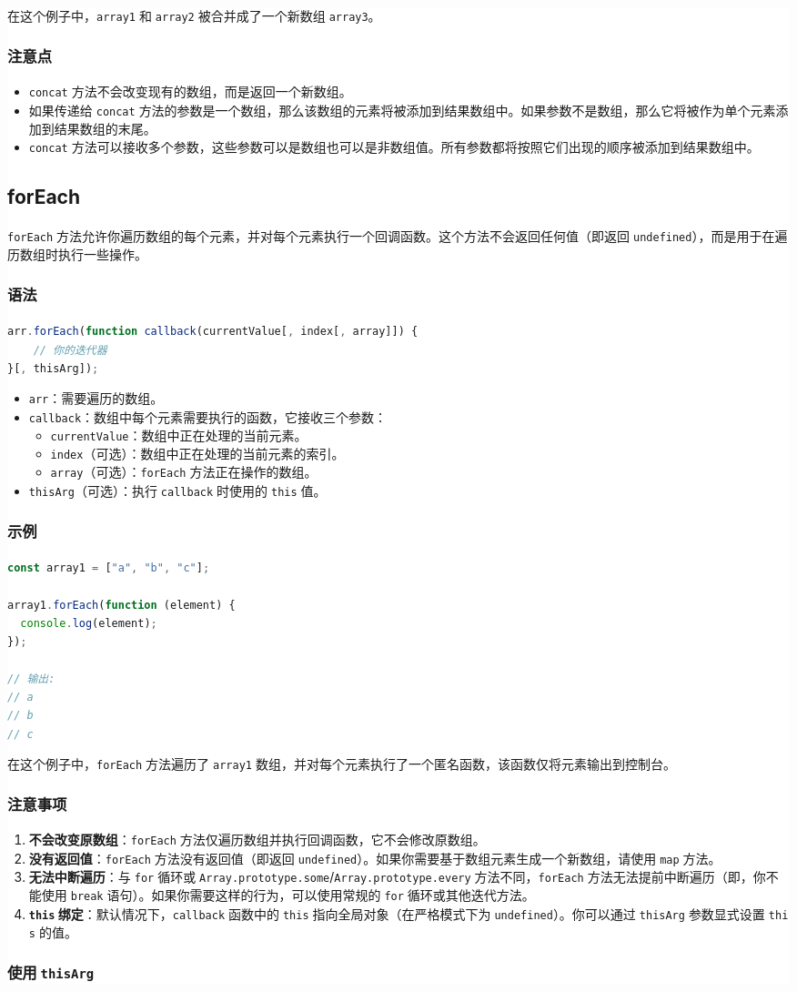 在这个例子中，`array1` 和 `array2` 被合并成了一个新数组 `array3`。

### 注意点

- `concat` 方法不会改变现有的数组，而是返回一个新数组。
- 如果传递给 `concat` 方法的参数是一个数组，那么该数组的元素将被添加到结果数组中。如果参数不是数组，那么它将被作为单个元素添加到结果数组的末尾。
- `concat` 方法可以接收多个参数，这些参数可以是数组也可以是非数组值。所有参数都将按照它们出现的顺序被添加到结果数组中。

## forEach

`forEach` 方法允许你遍历数组的每个元素，并对每个元素执行一个回调函数。这个方法不会返回任何值（即返回 `undefined`），而是用于在遍历数组时执行一些操作。

### 语法

```javascript
arr.forEach(function callback(currentValue[, index[, array]]) {
    // 你的迭代器
}[, thisArg]);
```

- `arr`：需要遍历的数组。
- `callback`：数组中每个元素需要执行的函数，它接收三个参数：
  - `currentValue`：数组中正在处理的当前元素。
  - `index`（可选）：数组中正在处理的当前元素的索引。
  - `array`（可选）：`forEach` 方法正在操作的数组。
- `thisArg`（可选）：执行 `callback` 时使用的 `this` 值。

### 示例

```javascript
const array1 = ["a", "b", "c"];

array1.forEach(function (element) {
  console.log(element);
});

// 输出:
// a
// b
// c
```

在这个例子中，`forEach` 方法遍历了 `array1` 数组，并对每个元素执行了一个匿名函数，该函数仅将元素输出到控制台。

### 注意事项

1. **不会改变原数组**：`forEach` 方法仅遍历数组并执行回调函数，它不会修改原数组。
2. **没有返回值**：`forEach` 方法没有返回值（即返回 `undefined`）。如果你需要基于数组元素生成一个新数组，请使用 `map` 方法。
3. **无法中断遍历**：与 `for` 循环或 `Array.prototype.some`/`Array.prototype.every` 方法不同，`forEach` 方法无法提前中断遍历（即，你不能使用 `break` 语句）。如果你需要这样的行为，可以使用常规的 `for` 循环或其他迭代方法。
4. **`this` 绑定**：默认情况下，`callback` 函数中的 `this` 指向全局对象（在严格模式下为 `undefined`）。你可以通过 `thisArg` 参数显式设置 `this` 的值。

### 使用 `thisArg`
